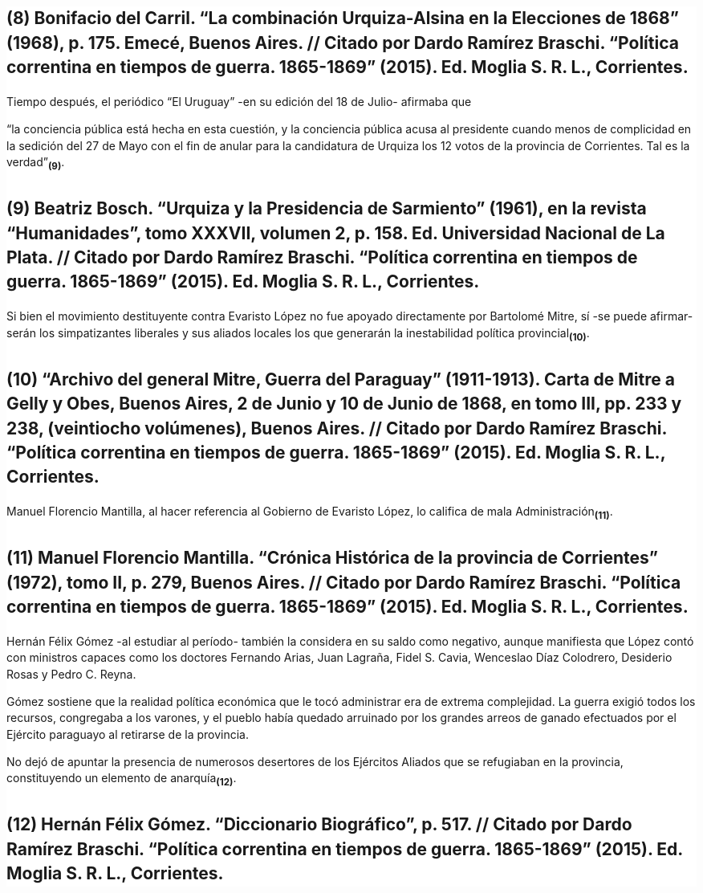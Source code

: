 ## (8) Bonifacio del Carril. “La combinación Urquiza-Alsina en la Elecciones de 1868” (1968), p. 175. Emecé, Buenos Aires. // Citado por Dardo Ramírez Braschi. “Política correntina en tiempos de guerra. 1865-1869” (2015). Ed. Moglia S. R. L., Corrientes.

Tiempo después, el periódico “El Uruguay” -en su edición del 18 de Julio- afirmaba que

“la conciencia pública está hecha en esta cuestión, y la conciencia pública acusa al presidente cuando menos de complicidad en la sedición del 27 de Mayo con el fin de anular para la candidatura de Urquiza los 12 votos de la provincia de Corrientes. Tal es la verdad”<sub><strong>(9)</strong></sub>.

## (9) Beatriz Bosch. “Urquiza y la Presidencia de Sarmiento” (1961), en la revista “Humanidades”, tomo XXXVII, volumen 2, p. 158. Ed. Universidad Nacional de La Plata. // Citado por Dardo Ramírez Braschi. “Política correntina en tiempos de guerra. 1865-1869” (2015). Ed. Moglia S. R. L., Corrientes.

Si bien el movimiento destituyente contra Evaristo López no fue apoyado directamente por Bartolomé Mitre, sí -se puede afirmar- serán los simpatizantes liberales y sus aliados locales los que generarán la inestabilidad política provincial<sub><strong>(10)</strong></sub>.

## (10) “Archivo del general Mitre, Guerra del Paraguay” (1911-1913). Carta de Mitre a Gelly y Obes, Buenos Aires, 2 de Junio y 10 de Junio de 1868, en tomo III, pp. 233 y 238, (veintiocho volúmenes), Buenos Aires. // Citado por Dardo Ramírez Braschi. “Política correntina en tiempos de guerra. 1865-1869” (2015). Ed. Moglia S. R. L., Corrientes.

Manuel Florencio Mantilla, al hacer referencia al Gobierno de Evaristo López, lo califica de mala Administración<sub><strong>(11)</strong></sub>.

## (11) Manuel Florencio Mantilla. “Crónica Histórica de la provincia de Corrientes” (1972), tomo II, p. 279, Buenos Aires. // Citado por Dardo Ramírez Braschi. “Política correntina en tiempos de guerra. 1865-1869” (2015). Ed. Moglia S. R. L., Corrientes.

Hernán Félix Gómez -al estudiar al período- también la considera en su saldo como negativo, aunque manifiesta que López contó con ministros capaces como los doctores Fernando Arias, Juan Lagraña, Fidel S. Cavia, Wenceslao Díaz Colodrero, Desiderio Rosas y Pedro C. Reyna.

Gómez sostiene que la realidad política económica que le tocó administrar era de extrema complejidad. La guerra exigió todos los recursos, congregaba a los varones, y el pueblo había quedado arruinado por los grandes arreos de ganado efectuados por el Ejército paraguayo al retirarse de la provincia.

No dejó de apuntar la presencia de numerosos desertores de los Ejércitos Aliados que se refugiaban en la provincia, constituyendo un elemento de anarquía<sub><strong>(12)</strong></sub>.

## (12) Hernán Félix Gómez. “Diccionario Biográfico”, p. 517. // Citado por Dardo Ramírez Braschi. “Política correntina en tiempos de guerra. 1865-1869” (2015). Ed. Moglia S. R. L., Corrientes.
